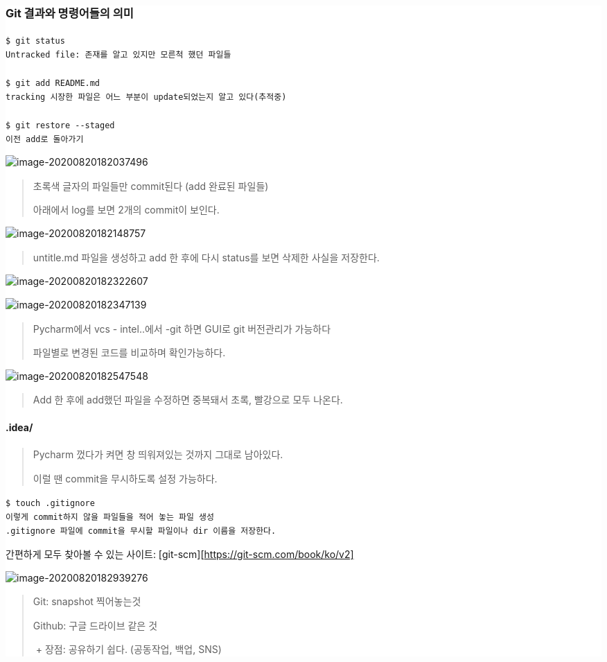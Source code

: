 ### Git 결과와 명령어들의 의미

```
$ git status
Untracked file: 존재를 알고 있지만 모른척 했던 파일들

$ git add README.md
tracking 시장한 파일은 어느 부분이 update되었는지 알고 있다(추적중)

$ git restore --staged
이전 add로 돌아가기
```

![image-20200820182037496](C:\Users\i\TIL\image-20200820182037496.png)

> 초록색 글자의 파일들만 commit된다 (add 완료된 파일들)
>
> 아래에서 log를 보면 2개의 commit이 보인다.

![image-20200820182148757](C:\Users\i\TIL\image-20200820182148757.png)

> untitle.md 파일을 생성하고 add 한 후에 다시 status를 보면 삭제한 사실을 저장한다.

![image-20200820182322607](C:\Users\i\TIL\image-20200820182322607.png)

![image-20200820182347139](C:\Users\i\TIL\image-20200820182347139.png)

> Pycharm에서 vcs - intel..에서 -git 하면 GUI로 git 버전관리가 가능하다
>
> 파일별로 변경된 코드를 비교하며 확인가능하다.

![image-20200820182547548](C:\Users\i\TIL\image-20200820182547548.png)

> Add 한 후에 add했던 파일을 수정하면 중복돼서 초록, 빨강으로 모두 나온다.

#### .idea/

> Pycharm 껐다가 켜면 창 띄워져있는 것까지 그대로 남아있다. 
>
> 이럴 땐 commit을 무시하도록 설정 가능하다.

```
$ touch .gitignore
이렇게 commit하지 않을 파일들을 적어 놓는 파일 생성
.gitignore 파일에 commit을 무시할 파일이나 dir 이름을 저장한다.
```

간편하게 모두 찾아볼 수 있는 사이트: [git-scm][https://git-scm.com/book/ko/v2]

![image-20200820182939276](C:\Users\i\TIL\image-20200820182939276.png)

> Git: snapshot 찍어놓는것
>
> Github: 구글 드라이브 같은 것
>
> ​      \+ 장점: 공유하기 쉽다. (공동작업, 백업, SNS)
